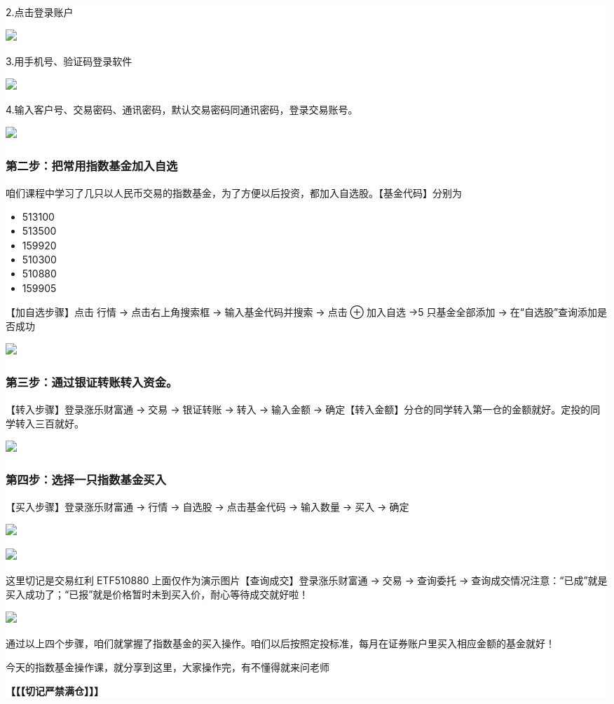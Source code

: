 2.点击登录账户

![](https://gitee.com/bruceeewong/image-bed/raw/master/2022-2-27/1645931899629-image.png)

3.用手机号、验证码登录软件

![](https://gitee.com/bruceeewong/image-bed/raw/master/2022-2-27/1645931904548-image.png)

4.输入客户号、交易密码、通讯密码，默认交易密码同通讯密码，登录交易账号。

![](https://gitee.com/bruceeewong/image-bed/raw/master/2022-2-27/1645931908830-image.png)

### 第二步：把常用指数基金加入自选

咱们课程中学习了几只以人民币交易的指数基金，为了方便以后投资，都加入自选股。【基金代码】分别为

- 513100
- 513500
- 159920
- 510300
- 510880
- 159905

【加自选步骤】点击 行情 → 点击右上角搜索框 → 输入基金代码并搜索 → 点击 ⊕ 加入自选 →5 只基金全部添加 → 在“自选股”查询添加是否成功

![](https://gitee.com/bruceeewong/image-bed/raw/master/2022-2-27/1645931976758-image.png)

### 第三步：通过银证转账转入资金。

【转入步骤】登录涨乐财富通 → 交易 → 银证转账 → 转入 → 输入金额 → 确定【转入金额】分仓的同学转入第一仓的金额就好。定投的同学转入三百就好。

![](https://gitee.com/bruceeewong/image-bed/raw/master/2022-2-27/1645931991072-image.png)

### 第四步：选择一只指数基金买入

【买入步骤】登录涨乐财富通 → 行情 → 自选股 → 点击基金代码 → 输入数量 → 买入 → 确定

![](https://gitee.com/bruceeewong/image-bed/raw/master/2022-2-27/1645932015732-image.png)

![](https://gitee.com/bruceeewong/image-bed/raw/master/2022-2-27/1645932021607-image.png)

这里切记是交易红利 ETF510880 上面仅作为演示图片【查询成交】登录涨乐财富通 → 交易 → 查询委托 → 查询成交情况注意：“已成”就是买入成功了；“已报”就是价格暂时未到买入价，耐心等待成交就好啦！

![](https://gitee.com/bruceeewong/image-bed/raw/master/2022-2-27/1645932037575-image.png)

通过以上四个步骤，咱们就掌握了指数基金的买入操作。咱们以后按照定投标准，每月在证券账户里买入相应金额的基金就好！

今天的指数基金操作课，就分享到这里，大家操作完，有不懂得就来问老师

**【【【切记严禁满仓】】】**
